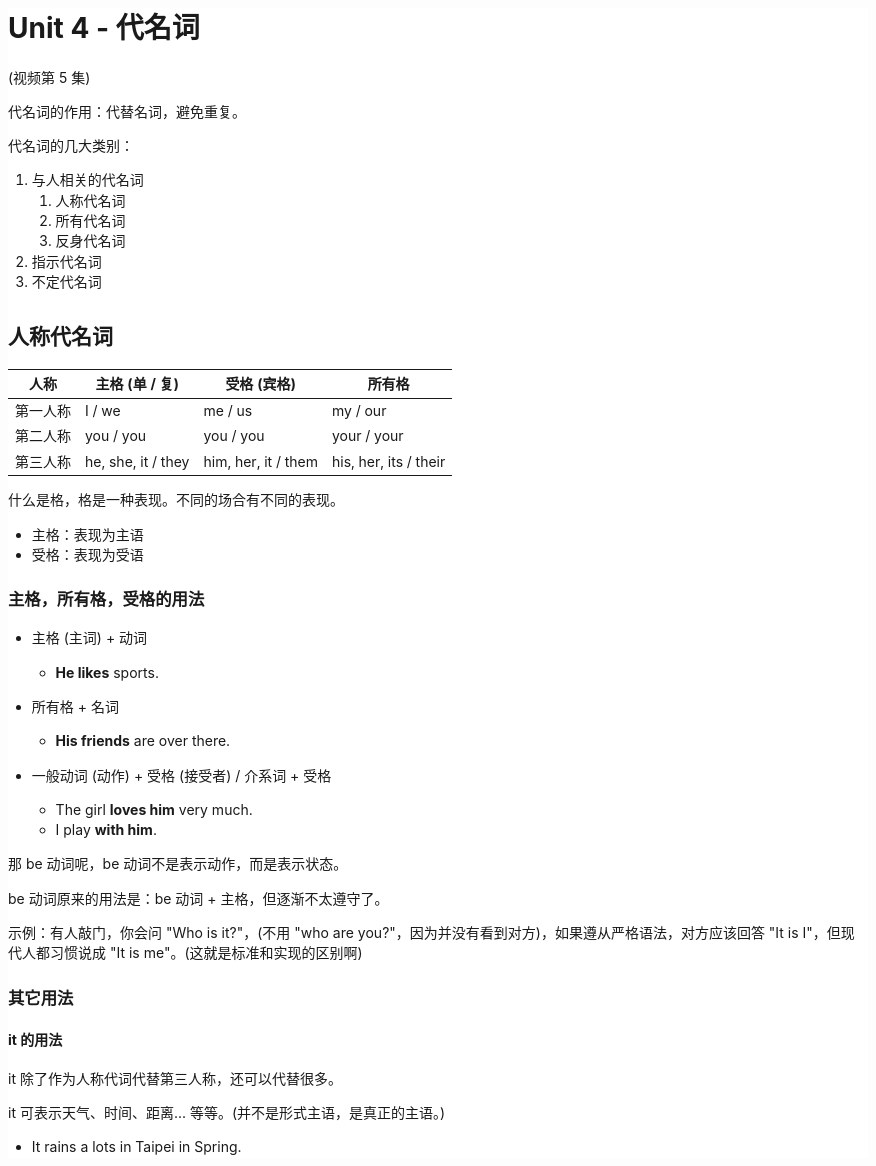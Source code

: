 # Unit 4 - 代名词

(视频第 5 集)

代名词的作用：代替名词，避免重复。

代名词的几大类别：

1. 与人相关的代名词
   1. 人称代名词
   1. 所有代名词
   1. 反身代名词
1. 指示代名词
1. 不定代名词

## 人称代名词

人称     |  主格 (单 / 复)      |  受格 (宾格)            |  所有格
--------|---------------------|-----------------------|-----------------------
第一人称  | I / we              |  me / us              | my / our
第二人称  | you / you           |  you / you            | your / your
第三人称  | he, she, it / they  |  him, her, it / them  | his, her, its / their

什么是格，格是一种表现。不同的场合有不同的表现。

- 主格：表现为主语
- 受格：表现为受语

### 主格，所有格，受格的用法

- 主格 (主词) + 动词
  - **He likes** sports.

- 所有格 + 名词
  - **His friends** are over there.

- 一般动词 (动作) + 受格 (接受者) / 介系词 + 受格
  - The girl **loves him** very much.
  - I play **with him**.

那 be 动词呢，be 动词不是表示动作，而是表示状态。

be 动词原来的用法是：be 动词 + 主格，但逐渐不太遵守了。

示例：有人敲门，你会问 "Who is it?"，(不用 "who are you?"，因为并没有看到对方)，如果遵从严格语法，对方应该回答 "It is I"，但现代人都习惯说成 "It is me"。(这就是标准和实现的区别啊)

### 其它用法

#### it 的用法

it 除了作为人称代词代替第三人称，还可以代替很多。

it 可表示天气、时间、距离... 等等。(并不是形式主语，是真正的主语。)

- It rains a lots in Taipei in Spring.
